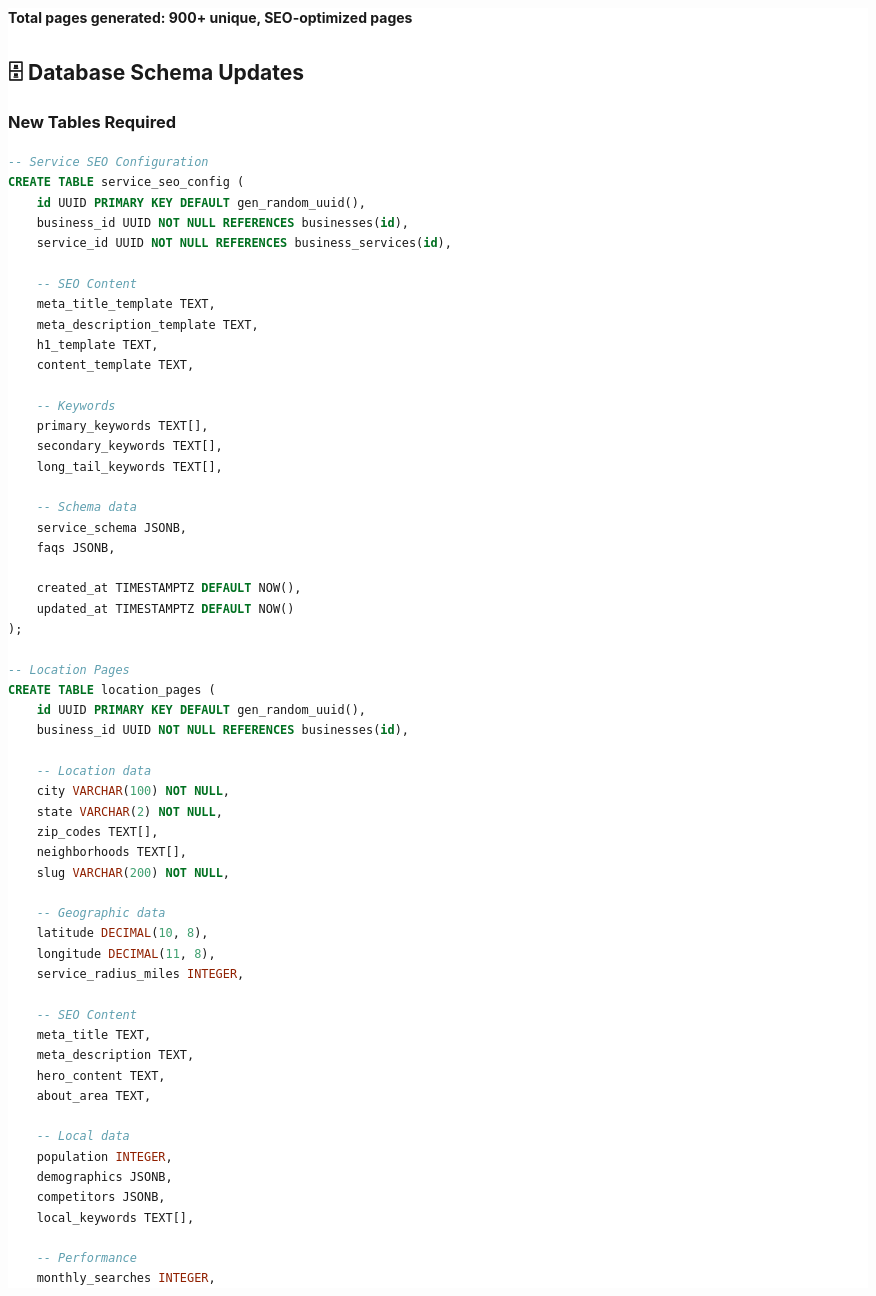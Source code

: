 **Total pages generated: 900+ unique, SEO-optimized pages**

## 🗄️ Database Schema Updates

### New Tables Required

```sql
-- Service SEO Configuration
CREATE TABLE service_seo_config (
    id UUID PRIMARY KEY DEFAULT gen_random_uuid(),
    business_id UUID NOT NULL REFERENCES businesses(id),
    service_id UUID NOT NULL REFERENCES business_services(id),
    
    -- SEO Content
    meta_title_template TEXT,
    meta_description_template TEXT,
    h1_template TEXT,
    content_template TEXT,
    
    -- Keywords
    primary_keywords TEXT[],
    secondary_keywords TEXT[],
    long_tail_keywords TEXT[],
    
    -- Schema data
    service_schema JSONB,
    faqs JSONB,
    
    created_at TIMESTAMPTZ DEFAULT NOW(),
    updated_at TIMESTAMPTZ DEFAULT NOW()
);

-- Location Pages
CREATE TABLE location_pages (
    id UUID PRIMARY KEY DEFAULT gen_random_uuid(),
    business_id UUID NOT NULL REFERENCES businesses(id),
    
    -- Location data
    city VARCHAR(100) NOT NULL,
    state VARCHAR(2) NOT NULL,
    zip_codes TEXT[],
    neighborhoods TEXT[],
    slug VARCHAR(200) NOT NULL,
    
    -- Geographic data
    latitude DECIMAL(10, 8),
    longitude DECIMAL(11, 8),
    service_radius_miles INTEGER,
    
    -- SEO Content
    meta_title TEXT,
    meta_description TEXT,
    hero_content TEXT,
    about_area TEXT,
    
    -- Local data
    population INTEGER,
    demographics JSONB,
    competitors JSONB,
    local_keywords TEXT[],
    
    -- Performance
    monthly_searches INTEGER,
```